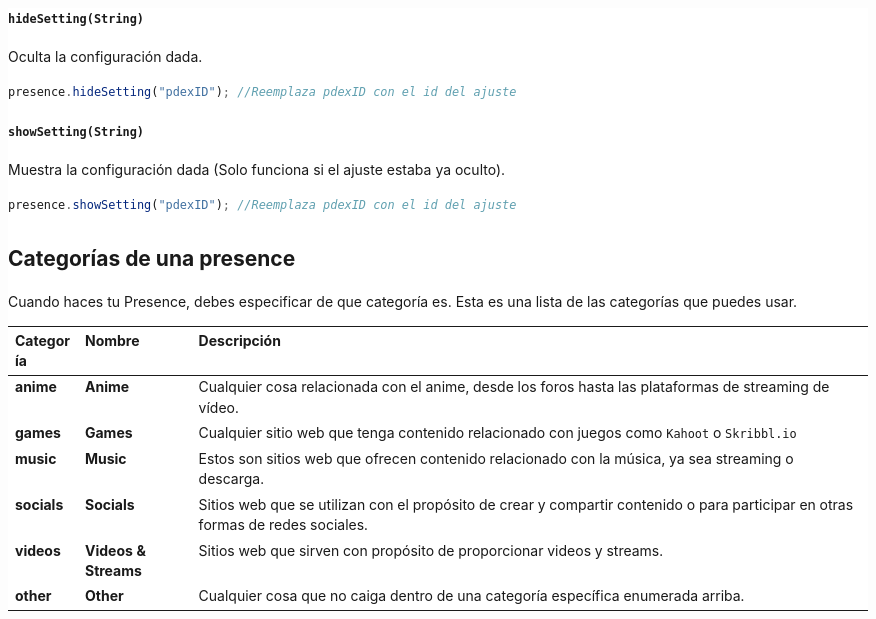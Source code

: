#### `hideSetting(String)`
Oculta la configuración dada.
```ts
presence.hideSetting("pdexID"); //Reemplaza pdexID con el id del ajuste
```

#### `showSetting(String)`
Muestra la configuración dada (Solo funciona si el ajuste estaba ya oculto).
```ts
presence.showSetting("pdexID"); //Reemplaza pdexID con el id del ajuste
```

## Categorías de una presence

Cuando haces tu Presence, debes especificar de que categoría es. Esta es una lista de las categorías que puedes usar.

<table>
  <thead>
    <tr>
      <th style="text-align:left">Categoría</th>
      <th style="text-align:left">Nombre</th>
      <th style="text-align:left">Descripción</th>
    </tr>
  </thead>
  <tbody>
    <tr>
      <td style="text-align:left"><b>anime</b></td>
      <td style="text-align:left"><b>Anime</b></td>
      <td style="text-align:left">Cualquier cosa relacionada con el anime, desde los foros hasta las plataformas de streaming de vídeo.</td>
    </tr>
    <tr>
      <td style="text-align:left"><b>games</b></td>
      <td style="text-align:left"><b>Games</b></td>
      <td style="text-align:left">Cualquier sitio web que tenga contenido relacionado con juegos como <code>Kahoot</code> o <code>Skribbl.io</code></td>
    </tr>
    <tr>
      <td style="text-align:left"><b>music</b></td>
      <td style="text-align:left"><b>Music</b></td>
      <td style="text-align:left">Estos son sitios web que ofrecen contenido relacionado con la música, ya sea streaming o descarga.</td>
    </tr>
    <tr>
      <td style="text-align:left"><b>socials</b></td>
        <td style="text-align:left"><b>Socials</b></td>
      <td style="text-align:left">Sitios web que se utilizan con el propósito de crear y compartir contenido o para participar en otras formas de redes sociales.</td>
    </tr>
    <tr>
      <td style="text-align:left"><b>videos</b></td>
        <td style="text-align:left"><b>Videos & Streams</b></td>
      <td style="text-align:left">Sitios web que sirven con propósito de proporcionar videos y streams.</td>
    </tr>
    <tr>
      <td style="text-align:left"><b>other</b></td>
      <td style="text-align:left"><b>Other</b></td>
      <td style="text-align:left">Cualquier cosa que no caiga dentro de una categoría específica enumerada arriba.</td>
    </tr>
  </tbody>
</table>

